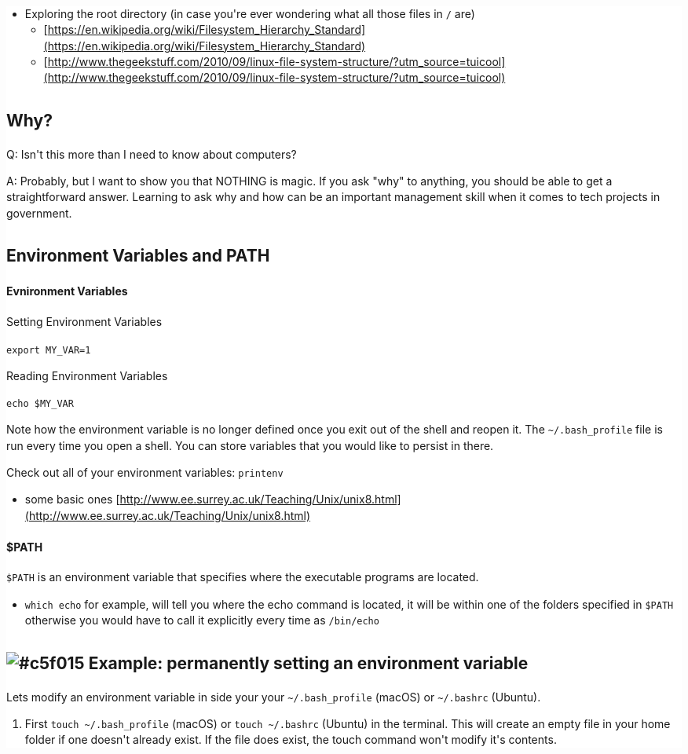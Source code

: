 * Exploring the root directory (in case you're ever wondering what all those files in `/` are)
	* [https://en.wikipedia.org/wiki/Filesystem_Hierarchy_Standard](https://en.wikipedia.org/wiki/Filesystem_Hierarchy_Standard)
	* [http://www.thegeekstuff.com/2010/09/linux-file-system-structure/?utm_source=tuicool](http://www.thegeekstuff.com/2010/09/linux-file-system-structure/?utm_source=tuicool)

## Why?

Q: Isn't this more than I need to know about computers?

A: Probably, but I want to show you that NOTHING is magic. If you ask "why" to anything, you should be able to get a straightforward answer. Learning to ask why and how can be an important management skill when it comes to tech projects in government. 


## Environment Variables and PATH

#### Evnironment Variables
Setting Environment Variables

```
export MY_VAR=1
```

Reading Environment Variables

```
echo $MY_VAR
```

Note how the environment variable is no longer defined once you exit out of the shell and reopen it. The `~/.bash_profile` file is run every time you open a shell. You can store variables that you would like to persist in there.

Check out all of your environment variables: `printenv`

* some basic ones [http://www.ee.surrey.ac.uk/Teaching/Unix/unix8.html](http://www.ee.surrey.ac.uk/Teaching/Unix/unix8.html)

#### $PATH
`$PATH` is an environment variable that specifies where the executable programs are located.

* `which echo` for example, will tell you where the echo command is located, it will be within one of the folders specified in `$PATH` otherwise you would have to call it explicitly every time as `/bin/echo`

## ![#c5f015](https://placehold.it/15/c5f015/000000?text=+) Example: permanently setting an environment variable

Lets modify an environment variable in side your your `~/.bash_profile` (macOS) or `~/.bashrc` (Ubuntu).

1. First `touch ~/.bash_profile` (macOS) or `touch ~/.bashrc` (Ubuntu) in the terminal. This will create an empty file in your home folder if one doesn't already exist. If the file does exist, the touch command won't modify it's contents.
